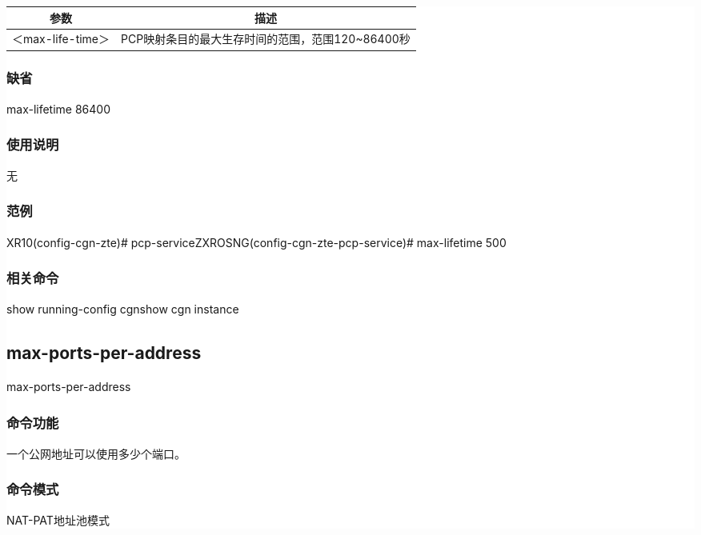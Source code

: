 
参数|描述
---|---
＜max-life-time＞|PCP映射条目的最大生存时间的范围，范围120~86400秒








### 缺省 


max-lifetime 86400 






### 使用说明 


无 






### 范例 


XR10(config-cgn-zte)# pcp-serviceZXROSNG(config-cgn-zte-pcp-service)# max-lifetime 500





### 相关命令 


show running-config cgnshow cgn instance 



## max-ports-per-address 


max-ports-per-address 




### 命令功能 


一个公网地址可以使用多少个端口。 






### 命令模式 


 NAT-PAT地址池模式  
